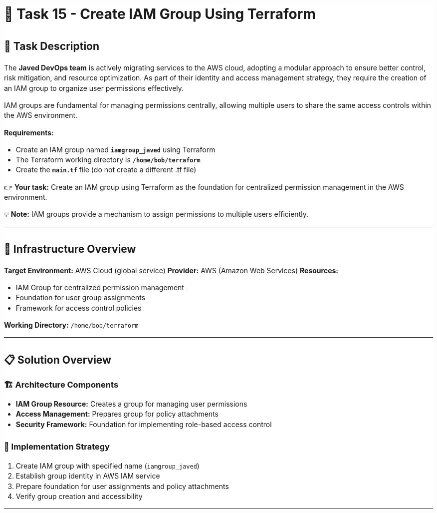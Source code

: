 # 🌟 Task 15 - Create IAM Group Using Terraform

## 📌 Task Description

The **Javed DevOps team** is actively migrating services to the AWS cloud, adopting a modular approach to ensure better control, risk mitigation, and resource optimization. As part of their identity and access management strategy, they require the creation of an IAM group to organize user permissions effectively.

IAM groups are fundamental for managing permissions centrally, allowing multiple users to share the same access controls within the AWS environment.

**Requirements:**
- Create an IAM group named **`iamgroup_javed`** using Terraform
- The Terraform working directory is **`/home/bob/terraform`**
- Create the **`main.tf`** file (do not create a different .tf file)

👉 **Your task:** Create an IAM group using Terraform as the foundation for centralized permission management in the AWS environment.

💡 **Note:** IAM groups provide a mechanism to assign permissions to multiple users efficiently.

---

## 🔧 Infrastructure Overview

**Target Environment:** AWS Cloud (global service)
**Provider:** AWS (Amazon Web Services)
**Resources:** 
- IAM Group for centralized permission management
- Foundation for user group assignments
- Framework for access control policies

**Working Directory:** `/home/bob/terraform`

---

## 📋 Solution Overview

### 🏗️ Architecture Components
- **IAM Group Resource:** Creates a group for managing user permissions
- **Access Management:** Prepares group for policy attachments
- **Security Framework:** Foundation for implementing role-based access control

### 🎯 Implementation Strategy
1. Create IAM group with specified name (`iamgroup_javed`)
2. Establish group identity in AWS IAM service
3. Prepare foundation for user assignments and policy attachments
4. Verify group creation and accessibility

---
